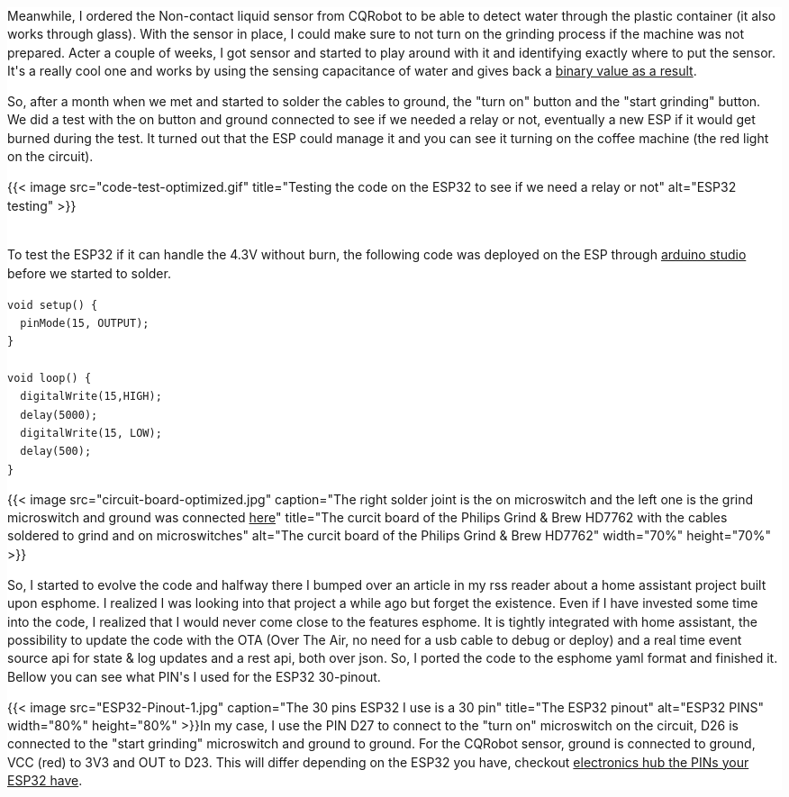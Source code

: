 Meanwhile, I ordered the Non-contact liquid sensor from CQRobot to be able to detect water through the plastic container (it also works through glass). With the sensor in place, I could make sure to not turn on the grinding process if the machine was not prepared. Acter a couple of weeks, I got sensor and started to play around with it and identifying exactly where to put the sensor. It's a really cool one and works by using the sensing capacitance of water and gives back a [binary value as a result](http://www.cqrobot.wiki/index.php/Non-contact_Water_/_Liquid_Level_Sensor#Sample_Code).

So, after a month when we met and started to solder the cables to ground, the "turn on" button and the "start grinding" button. We did a test with the on button and ground connected to see if we needed a relay or not, eventually a new ESP if it would get burned during the test. It turned out that the ESP could manage it and you can see it turning on the coffee machine (the red light on the circuit).

{{< image src="code-test-optimized.gif" title="Testing the code on the ESP32 to see if we need a relay or not" alt="ESP32 testing" >}}

<br />To test the ESP32 if it can handle the 4.3V without burn, the following code was deployed on the ESP through  [arduino studio](https://create.arduino.cc/projecthub/Arduino_Genuino/getting-started-with-arduino-web-editor-on-various-platforms-4b3e4a?f=1) before we started to solder. 

```
void setup() {
  pinMode(15, OUTPUT);
}

void loop() {
  digitalWrite(15,HIGH);
  delay(5000);
  digitalWrite(15, LOW);
  delay(500);
}
```

{{< image src="circuit-board-optimized.jpg" caption="The right solder joint is the on microswitch and the left one is the grind microswitch and ground was connected [here](connecting-ground-optimized.jpg)" title="The curcit board of the Philips Grind & Brew HD7762 with the cables soldered to grind and on microswitches" alt="The curcit board of the Philips Grind & Brew HD7762" width="70%" height="70%" >}}

So, I started to evolve the code and halfway there I bumped over an article in my rss reader about a home assistant project built upon esphome. I realized I was looking into that project a while ago but forget the existence. Even if I have invested some time into the code, I realized that I would never come close to the features esphome. It is tightly integrated with home assistant, the possibility to update the code with the OTA (Over The Air, no need for a usb cable to debug or deploy) and a real time event source api for state & log updates and a rest api, both over json. So, I ported the code to the esphome yaml format and finished it. Bellow you can see what PIN's I used for the ESP32 30-pinout.

{{< image src="ESP32-Pinout-1.jpg" caption="The 30 pins ESP32 I use is a 30 pin" title="The ESP32 pinout" alt="ESP32 PINS"  width="80%" height="80%" >}}In my case, I use the PIN D27 to connect to the "turn on" microswitch on the circuit, D26 is connected to the "start grinding" microswitch and ground to ground. For the CQRobot sensor, ground is connected to ground, VCC (red) to 3V3 and OUT to D23. This will differ depending on the ESP32 you have, checkout [electronics hub the PINs your ESP32 have](https://www.electronicshub.org/esp32-pinout/).

